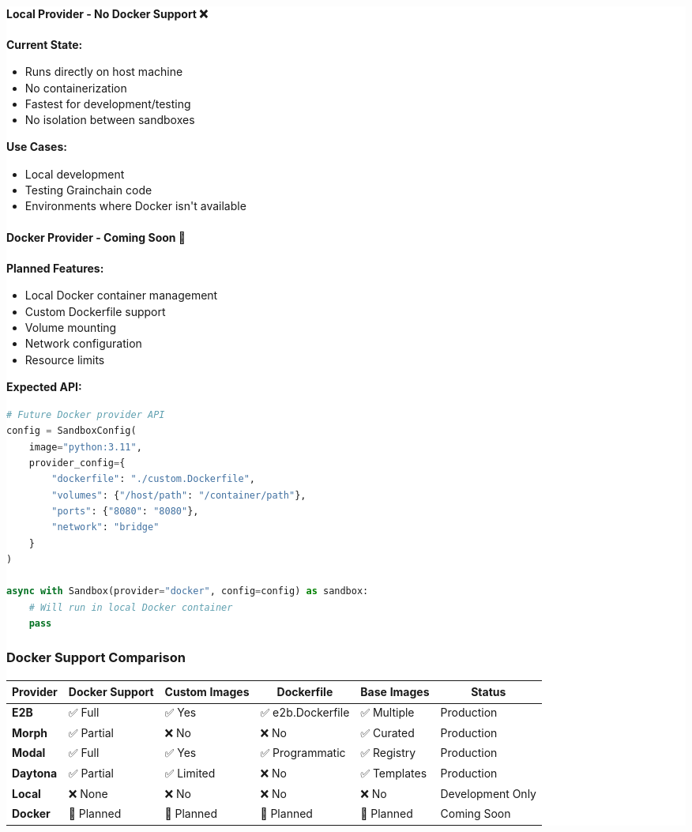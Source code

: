 #### Local Provider - No Docker Support ❌

**Current State:**
- Runs directly on host machine
- No containerization
- Fastest for development/testing
- No isolation between sandboxes

**Use Cases:**
- Local development
- Testing Grainchain code
- Environments where Docker isn't available

#### Docker Provider - Coming Soon 🚧

**Planned Features:**
- Local Docker container management
- Custom Dockerfile support
- Volume mounting
- Network configuration
- Resource limits

**Expected API:**
```python
# Future Docker provider API
config = SandboxConfig(
    image="python:3.11",
    provider_config={
        "dockerfile": "./custom.Dockerfile",
        "volumes": {"/host/path": "/container/path"},
        "ports": {"8080": "8080"},
        "network": "bridge"
    }
)

async with Sandbox(provider="docker", config=config) as sandbox:
    # Will run in local Docker container
    pass
```

### Docker Support Comparison

| Provider | Docker Support | Custom Images | Dockerfile | Base Images | Status |
|----------|----------------|---------------|------------|-------------|--------|
| **E2B** | ✅ Full | ✅ Yes | ✅ e2b.Dockerfile | ✅ Multiple | Production |
| **Morph** | ✅ Partial | ❌ No | ❌ No | ✅ Curated | Production |
| **Modal** | ✅ Full | ✅ Yes | ✅ Programmatic | ✅ Registry | Production |
| **Daytona** | ✅ Partial | ✅ Limited | ❌ No | ✅ Templates | Production |
| **Local** | ❌ None | ❌ No | ❌ No | ❌ No | Development Only |
| **Docker** | 🚧 Planned | 🚧 Planned | 🚧 Planned | 🚧 Planned | Coming Soon |
